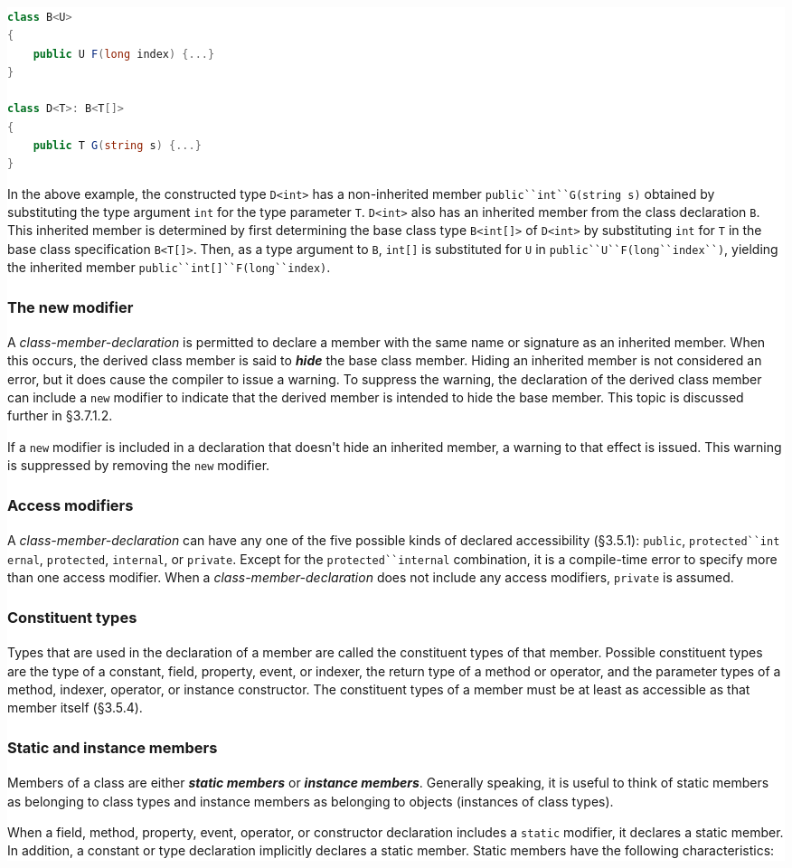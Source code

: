 ```csharp
class B<U>
{
    public U F(long index) {...}
}

class D<T>: B<T[]>
{
    public T G(string s) {...}
}
```

In the above example, the constructed type `D<int>` has a non-inherited member `public``int``G(string s)` obtained by substituting the type argument `int` for the type parameter `T`. `D<int>` also has an inherited member from the class declaration `B`. This inherited member is determined by first determining the base class type `B<int[]>` of `D<int>` by substituting `int` for `T` in the base class specification `B<T[]>`. Then, as a type argument to `B`, `int[]` is substituted for `U` in `public``U``F(long``index``)`, yielding the inherited member `public``int[]``F(long``index)`.

### The new modifier

A *class-member-declaration* is permitted to declare a member with the same name or signature as an inherited member. When this occurs, the derived class member is said to *__hide__* the base class member. Hiding an inherited member is not considered an error, but it does cause the compiler to issue a warning. To suppress the warning, the declaration of the derived class member can include a `new` modifier to indicate that the derived member is intended to hide the base member. This topic is discussed further in §3.7.1.2.

If a `new` modifier is included in a declaration that doesn't hide an inherited member, a warning to that effect is issued. This warning is suppressed by removing the `new` modifier.

### Access modifiers

A *class-member-declaration* can have any one of the five possible kinds of declared accessibility (§3.5.1): `public`, `protected``internal`, `protected`, `internal`, or `private`. Except for the `protected``internal` combination, it is a compile-time error to specify more than one access modifier. When a *class-member-declaration* does not include any access modifiers, `private` is assumed.

### Constituent types

Types that are used in the declaration of a member are called the constituent types of that member. Possible constituent types are the type of a constant, field, property, event, or indexer, the return type of a method or operator, and the parameter types of a method, indexer, operator, or instance constructor. The constituent types of a member must be at least as accessible as that member itself (§3.5.4).

### Static and instance members

Members of a class are either *__static members__* or *__instance members__*. Generally speaking, it is useful to think of static members as belonging to class types and instance members as belonging to objects (instances of class types).

When a field, method, property, event, operator, or constructor declaration includes a `static` modifier, it declares a static member. In addition, a constant or type declaration implicitly declares a static member. Static members have the following characteristics:
